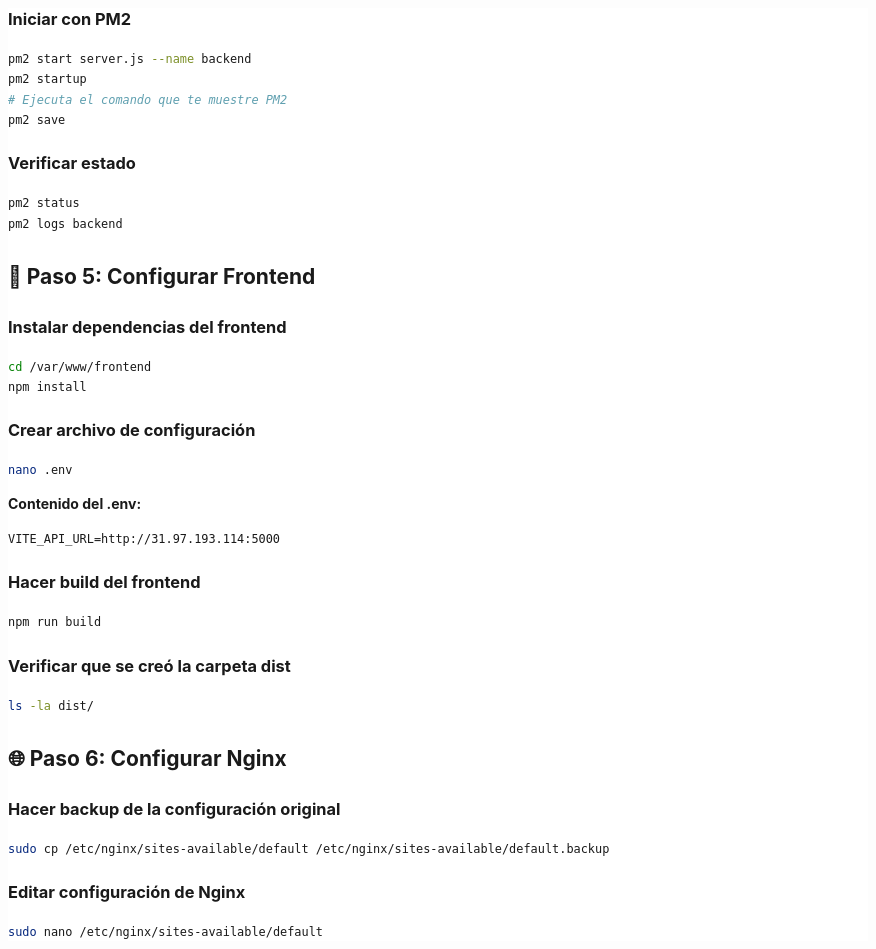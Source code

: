 ### Iniciar con PM2
```bash
pm2 start server.js --name backend
pm2 startup
# Ejecuta el comando que te muestre PM2
pm2 save
```

### Verificar estado
```bash
pm2 status
pm2 logs backend
```

## 🎨 Paso 5: Configurar Frontend

### Instalar dependencias del frontend
```bash
cd /var/www/frontend
npm install
```

### Crear archivo de configuración
```bash
nano .env
```

**Contenido del .env:**
```env
VITE_API_URL=http://31.97.193.114:5000
```

### Hacer build del frontend
```bash
npm run build
```

### Verificar que se creó la carpeta dist
```bash
ls -la dist/
```

## 🌐 Paso 6: Configurar Nginx

### Hacer backup de la configuración original
```bash
sudo cp /etc/nginx/sites-available/default /etc/nginx/sites-available/default.backup
```

### Editar configuración de Nginx
```bash
sudo nano /etc/nginx/sites-available/default
```
